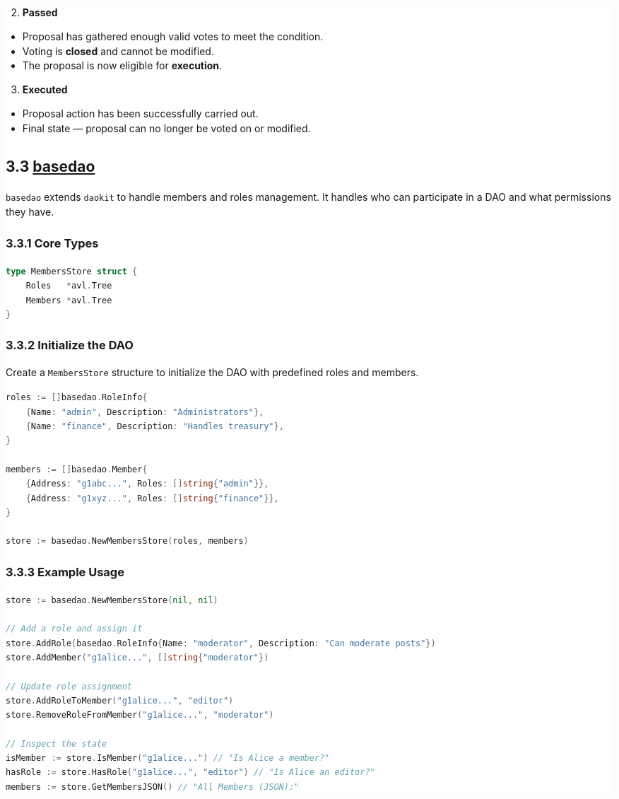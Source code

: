 2. **Passed**
- Proposal has gathered enough valid votes to meet the condition.
- Voting is **closed** and cannot be modified.
- The proposal is now eligible for **execution**.

3. **Executed**
- Proposal action has been successfully carried out.
- Final state — proposal can no longer be voted on or modified.


## 3.3 [basedao](./gno/p/basedao/)

`basedao` extends `daokit` to handle members and roles management.
It handles who can participate in a DAO and what permissions they have.

### 3.3.1 Core Types
```go
type MembersStore struct {
	Roles   *avl.Tree 
	Members *avl.Tree 
}
```

### 3.3.2 Initialize the DAO
Create a `MembersStore` structure to initialize the DAO with predefined roles and members.

```go
roles := []basedao.RoleInfo{
	{Name: "admin", Description: "Administrators"},
	{Name: "finance", Description: "Handles treasury"},
}

members := []basedao.Member{
	{Address: "g1abc...", Roles: []string{"admin"}},
	{Address: "g1xyz...", Roles: []string{"finance"}},
}

store := basedao.NewMembersStore(roles, members)
```

### 3.3.3 Example Usage
```go
store := basedao.NewMembersStore(nil, nil)

// Add a role and assign it
store.AddRole(basedao.RoleInfo{Name: "moderator", Description: "Can moderate posts"})
store.AddMember("g1alice...", []string{"moderator"})

// Update role assignment
store.AddRoleToMember("g1alice...", "editor")
store.RemoveRoleFromMember("g1alice...", "moderator")

// Inspect the state
isMember := store.IsMember("g1alice...") // "Is Alice a member?"
hasRole := store.HasRole("g1alice...", "editor") // "Is Alice an editor?"
members := store.GetMembersJSON() // "All Members (JSON):"
```
